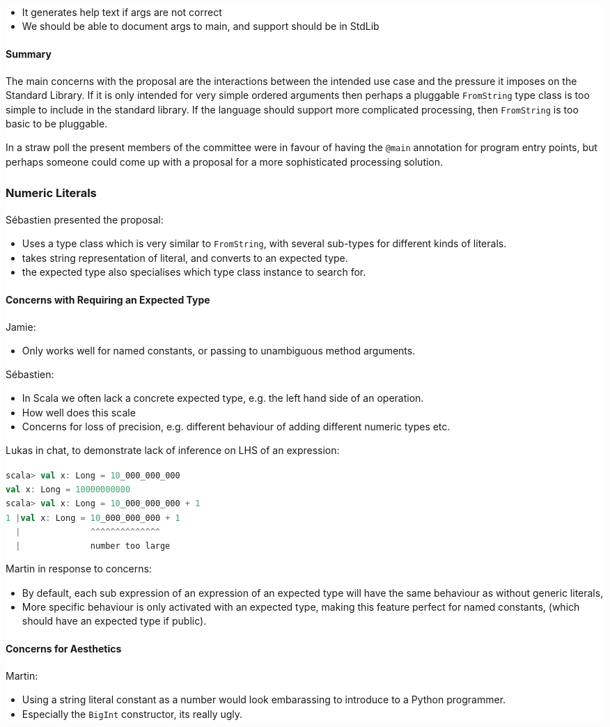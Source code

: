 - It generates help text if args are not correct
- We should be able to document args to main, and support should be in StdLib

#### Summary

The main concerns with the proposal are the interactions between the intended use case and the pressure it imposes on the Standard Library. If it is only intended for very simple ordered arguments then perhaps a pluggable `FromString` type class is too simple to include in the standard library. If the language should support more complicated processing, then `FromString` is too basic to be pluggable.

In a straw poll the present members of the committee were in favour of having the `@main` annotation for program entry points, but perhaps someone could come up with a proposal for a more sophisticated processing solution.

### Numeric Literals

Sébastien presented the proposal:

- Uses a type class which is very similar to `FromString`, with several sub-types for different kinds of literals.
- takes string representation of literal, and converts to an expected type.
- the expected type also specialises which type class instance to search for.

#### Concerns with Requiring an Expected Type

Jamie:

- Only works well for named constants, or passing to unambiguous method arguments.

Sébastien:

- In Scala we often lack a concrete expected type, e.g. the left hand side of an operation.
- How well does this scale
- Concerns for loss of precision, e.g. different behaviour of adding different numeric types etc.

Lukas in chat, to demonstrate lack of inference on LHS of an expression:

```scala
scala> val x: Long = 10_000_000_000
val x: Long = 10000000000
scala> val x: Long = 10_000_000_000 + 1
1 |val x: Long = 10_000_000_000 + 1
  |              ^^^^^^^^^^^^^^
  |              number too large
```

Martin in response to concerns:
- By default, each sub expression of an expression of an expected type will have the same behaviour as without generic literals,
- More specific behaviour is only activated with an expected type, making this feature perfect for named constants, (which should have an expected type if public).

#### Concerns for Aesthetics

Martin:
- Using a string literal constant as a number would look embarassing to introduce to a Python programmer.
- Especially the `BigInt` constructor, its really ugly.
